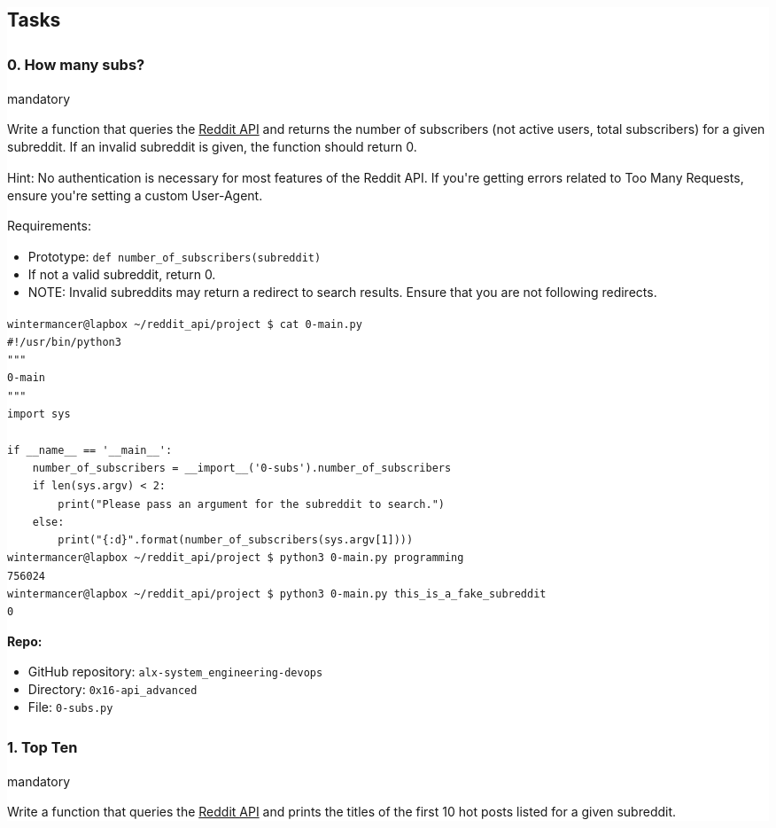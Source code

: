 Tasks
-----

### 0\. How many subs?

mandatory


Write a function that queries the [Reddit API](https://alx-intranet.hbtn.io/rltoken/b-4nD6hwEeNYTwYl5yWNwA "Reddit API") and returns the number of subscribers (not active users, total subscribers) for a given subreddit. If an invalid subreddit is given, the function should return 0.

Hint: No authentication is necessary for most features of the Reddit API. If you're getting errors related to Too Many Requests, ensure you're setting a custom User-Agent.

Requirements:

-   Prototype: `def number_of_subscribers(subreddit)`
-   If not a valid subreddit, return 0.
-   NOTE: Invalid subreddits may return a redirect to search results. Ensure that you are not following redirects.

```
wintermancer@lapbox ~/reddit_api/project $ cat 0-main.py
#!/usr/bin/python3
"""
0-main
"""
import sys

if __name__ == '__main__':
    number_of_subscribers = __import__('0-subs').number_of_subscribers
    if len(sys.argv) < 2:
        print("Please pass an argument for the subreddit to search.")
    else:
        print("{:d}".format(number_of_subscribers(sys.argv[1])))
wintermancer@lapbox ~/reddit_api/project $ python3 0-main.py programming
756024
wintermancer@lapbox ~/reddit_api/project $ python3 0-main.py this_is_a_fake_subreddit
0

```

**Repo:**

-   GitHub repository: `alx-system_engineering-devops`
-   Directory: `0x16-api_advanced`
-   File: `0-subs.py`

### 1\. Top Ten

mandatory


Write a function that queries the [Reddit API](https://alx-intranet.hbtn.io/rltoken/b-4nD6hwEeNYTwYl5yWNwA "Reddit API") and prints the titles of the first 10 hot posts listed for a given subreddit.
